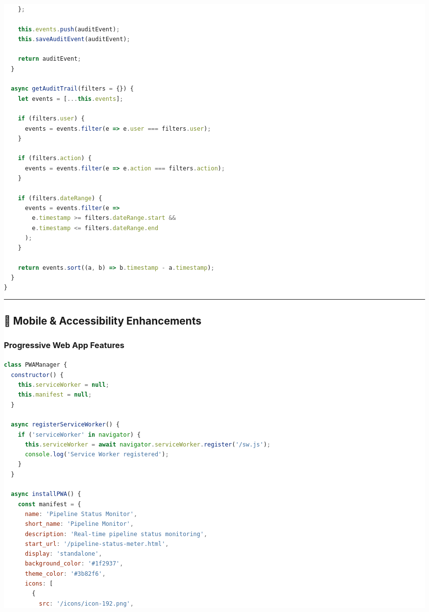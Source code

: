 ```javascript
    };
    
    this.events.push(auditEvent);
    this.saveAuditEvent(auditEvent);
    
    return auditEvent;
  }

  async getAuditTrail(filters = {}) {
    let events = [...this.events];
    
    if (filters.user) {
      events = events.filter(e => e.user === filters.user);
    }
    
    if (filters.action) {
      events = events.filter(e => e.action === filters.action);
    }
    
    if (filters.dateRange) {
      events = events.filter(e => 
        e.timestamp >= filters.dateRange.start && 
        e.timestamp <= filters.dateRange.end
      );
    }
    
    return events.sort((a, b) => b.timestamp - a.timestamp);
  }
}
```

---

## 📱 **Mobile & Accessibility Enhancements**

### **Progressive Web App Features**
```javascript
class PWAManager {
  constructor() {
    this.serviceWorker = null;
    this.manifest = null;
  }

  async registerServiceWorker() {
    if ('serviceWorker' in navigator) {
      this.serviceWorker = await navigator.serviceWorker.register('/sw.js');
      console.log('Service Worker registered');
    }
  }

  async installPWA() {
    const manifest = {
      name: 'Pipeline Status Monitor',
      short_name: 'Pipeline Monitor',
      description: 'Real-time pipeline status monitoring',
      start_url: '/pipeline-status-meter.html',
      display: 'standalone',
      background_color: '#1f2937',
      theme_color: '#3b82f6',
      icons: [
        {
          src: '/icons/icon-192.png',
```